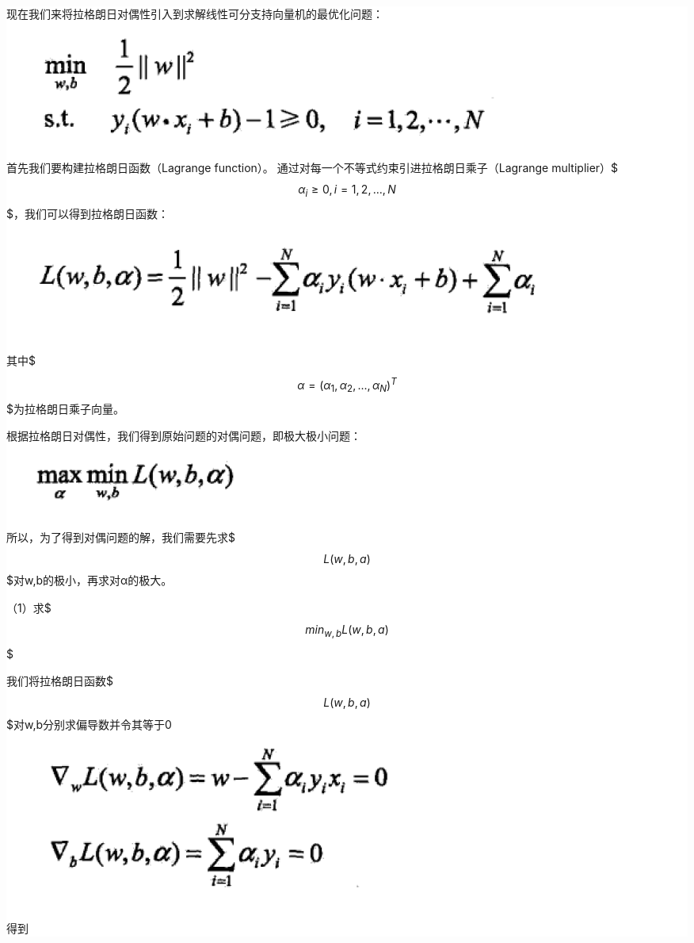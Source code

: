 现在我们来将拉格朗日对偶性引入到求解线性可分支持向量机的最优化问题：

![](img\ml8-39.png)

首先我们要构建拉格朗日函数（Lagrange function）。
通过对每一个不等式约束引进拉格朗日乘子（Lagrange multiplier）$$$α_i≥0,i=1,2,...,N$$$，我们可以得到拉格朗日函数：

![](img\ml8-40.png)

其中$$$α=(α_1,α_2,...,α_N)^T$$$为拉格朗日乘子向量。

根据拉格朗日对偶性，我们得到原始问题的对偶问题，即极大极小问题：

![](img\ml8-41.png)

所以，为了得到对偶问题的解，我们需要先求$$$L(w,b,a)$$$对w,b的极小，再求对α的极大。

（1）求$$$min_{w,b}L(w,b,a)$$$

我们将拉格朗日函数$$$L(w,b,a)$$$对w,b分别求偏导数并令其等于0

![](img\ml8-42.png)


得到
